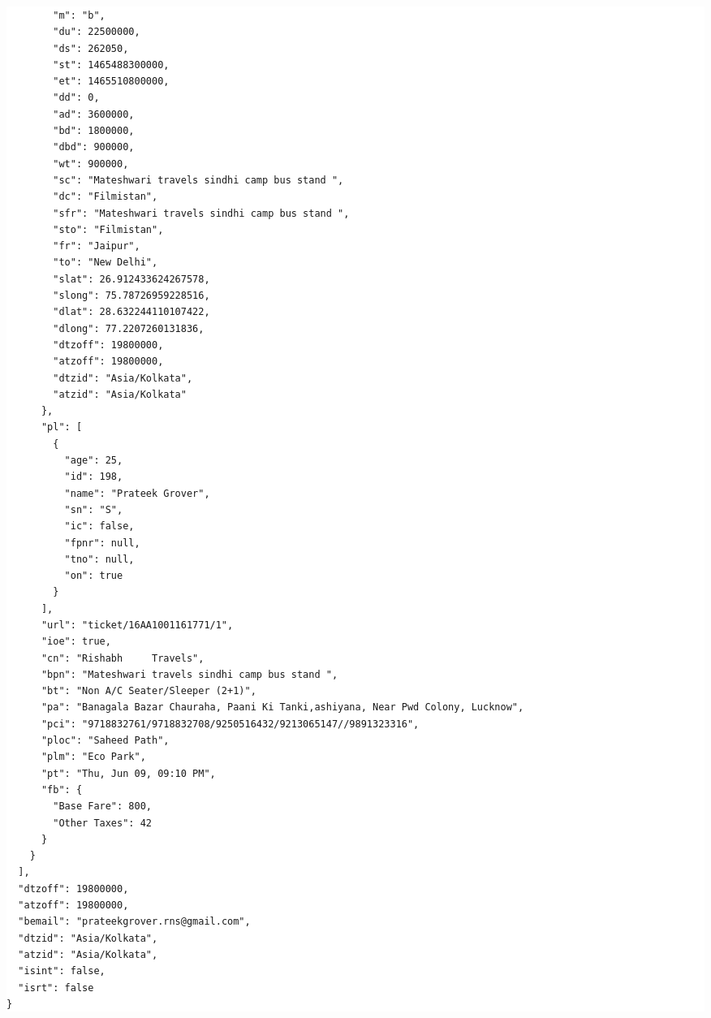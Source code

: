 ```
        "m": "b",
        "du": 22500000,
        "ds": 262050,
        "st": 1465488300000,
        "et": 1465510800000,
        "dd": 0,
        "ad": 3600000,
        "bd": 1800000,
        "dbd": 900000,
        "wt": 900000,
        "sc": "Mateshwari travels sindhi camp bus stand ",
        "dc": "Filmistan",
        "sfr": "Mateshwari travels sindhi camp bus stand ",
        "sto": "Filmistan",
        "fr": "Jaipur",
        "to": "New Delhi",
        "slat": 26.912433624267578,
        "slong": 75.78726959228516,
        "dlat": 28.632244110107422,
        "dlong": 77.2207260131836,
        "dtzoff": 19800000,
        "atzoff": 19800000,
        "dtzid": "Asia/Kolkata",
        "atzid": "Asia/Kolkata"
      },
      "pl": [
        {
          "age": 25,
          "id": 198,
          "name": "Prateek Grover",
          "sn": "S",
          "ic": false,
          "fpnr": null,
          "tno": null,
          "on": true
        }
      ],
      "url": "ticket/16AA1001161771/1",
      "ioe": true,
      "cn": "Rishabh     Travels",
      "bpn": "Mateshwari travels sindhi camp bus stand ",
      "bt": "Non A/C Seater/Sleeper (2+1)",
      "pa": "Banagala Bazar Chauraha, Paani Ki Tanki,ashiyana, Near Pwd Colony, Lucknow",
      "pci": "9718832761/9718832708/9250516432/9213065147//9891323316",
      "ploc": "Saheed Path",
      "plm": "Eco Park",
      "pt": "Thu, Jun 09, 09:10 PM",
      "fb": {
        "Base Fare": 800,
        "Other Taxes": 42
      }
    }
  ],
  "dtzoff": 19800000,
  "atzoff": 19800000,
  "bemail": "prateekgrover.rns@gmail.com",
  "dtzid": "Asia/Kolkata",
  "atzid": "Asia/Kolkata",
  "isint": false,
  "isrt": false
}
```